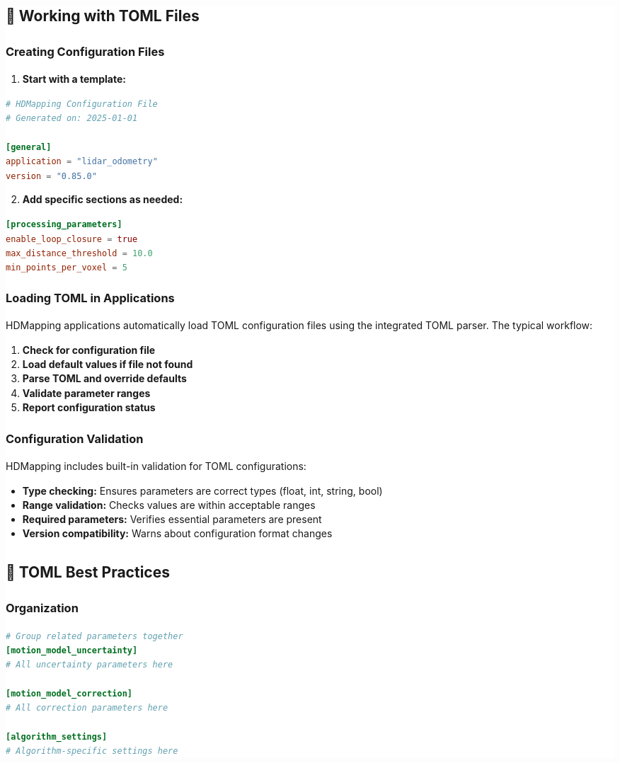 ## 🔧 Working with TOML Files

### Creating Configuration Files

1. **Start with a template:**
```toml
# HDMapping Configuration File
# Generated on: 2025-01-01

[general]
application = "lidar_odometry"
version = "0.85.0"
```

2. **Add specific sections as needed:**
```toml
[processing_parameters]
enable_loop_closure = true
max_distance_threshold = 10.0
min_points_per_voxel = 5
```

### Loading TOML in Applications

HDMapping applications automatically load TOML configuration files using the integrated TOML parser. The typical workflow:

1. **Check for configuration file**
2. **Load default values if file not found**
3. **Parse TOML and override defaults**
4. **Validate parameter ranges**
5. **Report configuration status**

### Configuration Validation

HDMapping includes built-in validation for TOML configurations:

- **Type checking:** Ensures parameters are correct types (float, int, string, bool)
- **Range validation:** Checks values are within acceptable ranges
- **Required parameters:** Verifies essential parameters are present
- **Version compatibility:** Warns about configuration format changes

## 📝 TOML Best Practices

### Organization
```toml
# Group related parameters together
[motion_model_uncertainty]
# All uncertainty parameters here

[motion_model_correction]
# All correction parameters here

[algorithm_settings]
# Algorithm-specific settings here
```
